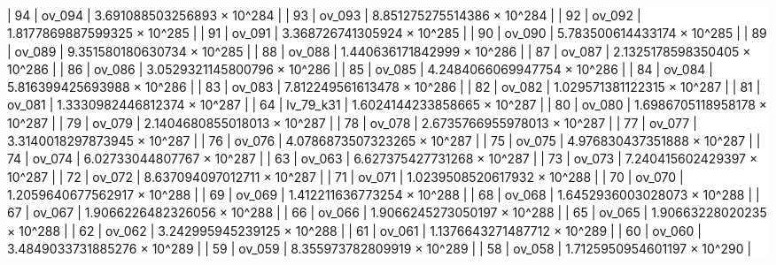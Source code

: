 | 94 | ov_094 | 3.691088503256893 × 10^284 |
| 93 | ov_093 | 8.851275275514386 × 10^284 |
| 92 | ov_092 | 1.8177869887599325 × 10^285 |
| 91 | ov_091 | 3.368726741305924 × 10^285 |
| 90 | ov_090 | 5.783500614433174 × 10^285 |
| 89 | ov_089 | 9.351580180630734 × 10^285 |
| 88 | ov_088 | 1.440636171842999 × 10^286 |
| 87 | ov_087 | 2.1325178598350405 × 10^286 |
| 86 | ov_086 | 3.0529321145800796 × 10^286 |
| 85 | ov_085 | 4.2484066069947754 × 10^286 |
| 84 | ov_084 | 5.816399425693988 × 10^286 |
| 83 | ov_083 | 7.812249561613478 × 10^286 |
| 82 | ov_082 | 1.029571381122315 × 10^287 |
| 81 | ov_081 | 1.3330982446812374 × 10^287 |
| 64 | lv_79_k31 | 1.6024144233858665 × 10^287 |
| 80 | ov_080 | 1.6986705118958178 × 10^287 |
| 79 | ov_079 | 2.1404680855018013 × 10^287 |
| 78 | ov_078 | 2.6735766955978013 × 10^287 |
| 77 | ov_077 | 3.3140018297873945 × 10^287 |
| 76 | ov_076 | 4.0786873507323265 × 10^287 |
| 75 | ov_075 | 4.976830437351888 × 10^287 |
| 74 | ov_074 | 6.02733044807767 × 10^287 |
| 63 | ov_063 | 6.627375427731268 × 10^287 |
| 73 | ov_073 | 7.240415602429397 × 10^287 |
| 72 | ov_072 | 8.637094097012711 × 10^287 |
| 71 | ov_071 | 1.0239508520617932 × 10^288 |
| 70 | ov_070 | 1.2059640677562917 × 10^288 |
| 69 | ov_069 | 1.412211636773254 × 10^288 |
| 68 | ov_068 | 1.6452936003028073 × 10^288 |
| 67 | ov_067 | 1.9066226482326056 × 10^288 |
| 66 | ov_066 | 1.9066245273050197 × 10^288 |
| 65 | ov_065 | 1.90663228020235 × 10^288 |
| 62 | ov_062 | 3.242995945239125 × 10^288 |
| 61 | ov_061 | 1.1376643271487712 × 10^289 |
| 60 | ov_060 | 3.4849033731885276 × 10^289 |
| 59 | ov_059 | 8.355973782809919 × 10^289 |
| 58 | ov_058 | 1.7125950954601197 × 10^290 |